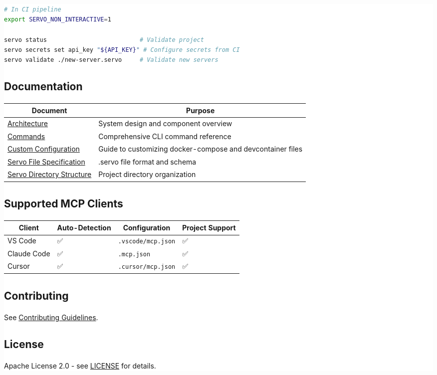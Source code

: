 ```bash
# In CI pipeline
export SERVO_NON_INTERACTIVE=1

servo status                          # Validate project
servo secrets set api_key "${API_KEY}" # Configure secrets from CI
servo validate ./new-server.servo     # Validate new servers
```

## Documentation

| Document | Purpose |
|----------|---------|
| [Architecture](docs/ARCHITECTURE.md) | System design and component overview |
| [Commands](docs/COMMANDS.md) | Comprehensive CLI command reference |
| [Custom Configuration](docs/CUSTOM_CONFIGURATION.md) | Guide to customizing docker-compose and devcontainer files |
| [Servo File Specification](docs/SERVO_FILE_SPEC.md) | .servo file format and schema |
| [Servo Directory Structure](docs/SERVO_DIRECTORY.md) | Project directory organization |

## Supported MCP Clients

| Client | Auto-Detection | Configuration | Project Support |
|--------|----------------|---------------|-----------------|
| VS Code | ✅ | `.vscode/mcp.json` | ✅ |
| Claude Code | ✅ | `.mcp.json` | ✅ |  
| Cursor | ✅ | `.cursor/mcp.json` | ✅ |

## Contributing

See [Contributing Guidelines](CONTRIBUTING.md).

## License

Apache License 2.0 - see [LICENSE](LICENSE) for details.